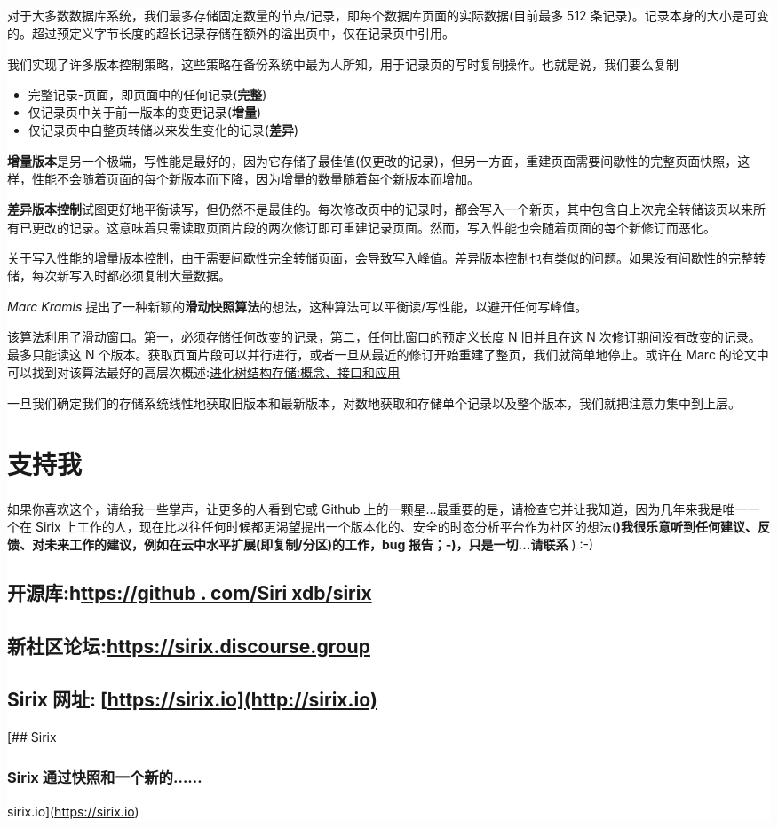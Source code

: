 对于大多数数据库系统，我们最多存储固定数量的节点/记录，即每个数据库页面的实际数据(目前最多 512 条记录)。记录本身的大小是可变的。超过预定义字节长度的超长记录存储在额外的溢出页中，仅在记录页中引用。

我们实现了许多版本控制策略，这些策略在备份系统中最为人所知，用于记录页的写时复制操作。也就是说，我们要么复制

*   完整记录-页面，即页面中的任何记录(**完整**)
*   仅记录页中关于前一版本的变更记录(**增量**)
*   仅记录页中自整页转储以来发生变化的记录(**差异**)

**增量版本**是另一个极端，写性能是最好的，因为它存储了最佳值(仅更改的记录)，但另一方面，重建页面需要间歇性的完整页面快照，这样，性能不会随着页面的每个新版本而下降，因为增量的数量随着每个新版本而增加。

**差异版本控制**试图更好地平衡读写，但仍然不是最佳的。每次修改页中的记录时，都会写入一个新页，其中包含自上次完全转储该页以来所有已更改的记录。这意味着只需读取页面片段的两次修订即可重建记录页面。然而，写入性能也会随着页面的每个新修订而恶化。

关于写入性能的增量版本控制，由于需要间歇性完全转储页面，会导致写入峰值。差异版本控制也有类似的问题。如果没有间歇性的完整转储，每次新写入时都必须复制大量数据。

*Marc Kramis* 提出了一种新颖的**滑动快照算法**的想法，这种算法可以平衡读/写性能，以避开任何写峰值。

该算法利用了滑动窗口。第一，必须存储任何改变的记录，第二，任何比窗口的预定义长度 N 旧并且在这 N 次修订期间没有改变的记录。最多只能读这 N 个版本。获取页面片段可以并行进行，或者一旦从最近的修订开始重建了整页，我们就简单地停止。或许在 Marc 的论文中可以找到对该算法最好的高层次概述:[进化树结构存储:概念、接口和应用](http://kops.uni-konstanz.de/handle/123456789/27695)

一旦我们确定我们的存储系统线性地获取旧版本和最新版本，对数地获取和存储单个记录以及整个版本，我们就把注意力集中到上层。

# 支持我

如果你喜欢这个，请给我一些掌声，让更多的人看到它或 Github 上的一颗星…最重要的是，请检查它并让我知道，因为几年来我是唯一一个在 Sirix 上工作的人，现在比以往任何时候都更渴望提出一个版本化的、安全的时态分析平台作为社区的想法(**)我很乐意听到任何建议、反馈、对未来工作的建议，例如在云中水平扩展(即复制/分区)的工作，bug 报告；-)，只是一切…请联系** ) :-)

## 开源库:h[ttps://github . com/Siri xdb/sirix](https://github.com/sirixdb/sirix)

## 新社区论坛:https://sirix.discourse.group

## Sirix 网址: [https://sirix.io](http://sirix.io)

[](https://sirix.io) [## Sirix

### Sirix 通过快照和一个新的……

sirix.io](https://sirix.io)